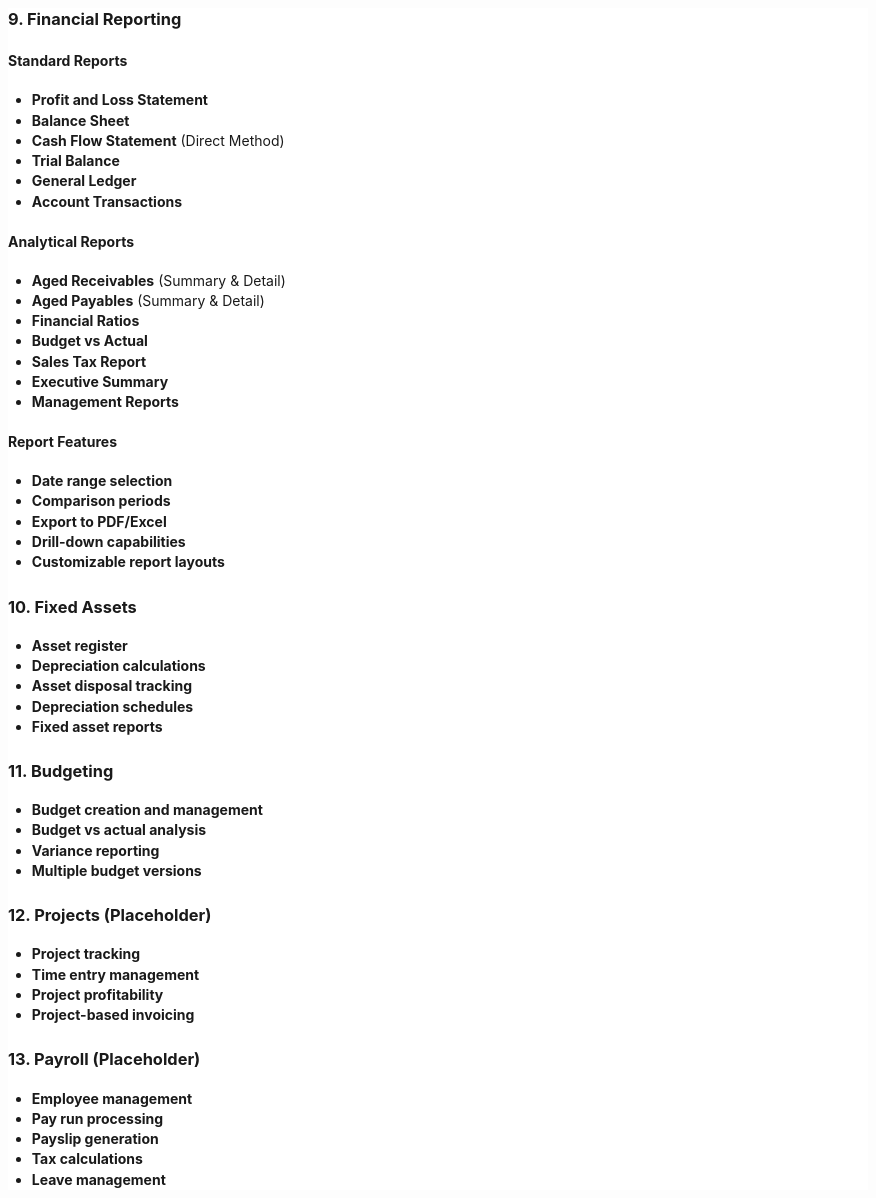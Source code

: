 ### 9. Financial Reporting

#### Standard Reports
- **Profit and Loss Statement**
- **Balance Sheet**
- **Cash Flow Statement** (Direct Method)
- **Trial Balance**
- **General Ledger**
- **Account Transactions**

#### Analytical Reports
- **Aged Receivables** (Summary & Detail)
- **Aged Payables** (Summary & Detail)
- **Financial Ratios**
- **Budget vs Actual**
- **Sales Tax Report**
- **Executive Summary**
- **Management Reports**

#### Report Features
- **Date range selection**
- **Comparison periods**
- **Export to PDF/Excel**
- **Drill-down capabilities**
- **Customizable report layouts**

### 10. Fixed Assets
- **Asset register**
- **Depreciation calculations**
- **Asset disposal tracking**
- **Depreciation schedules**
- **Fixed asset reports**

### 11. Budgeting
- **Budget creation and management**
- **Budget vs actual analysis**
- **Variance reporting**
- **Multiple budget versions**

### 12. Projects (Placeholder)
- **Project tracking**
- **Time entry management**
- **Project profitability**
- **Project-based invoicing**

### 13. Payroll (Placeholder)
- **Employee management**
- **Pay run processing**
- **Payslip generation**
- **Tax calculations**
- **Leave management**
